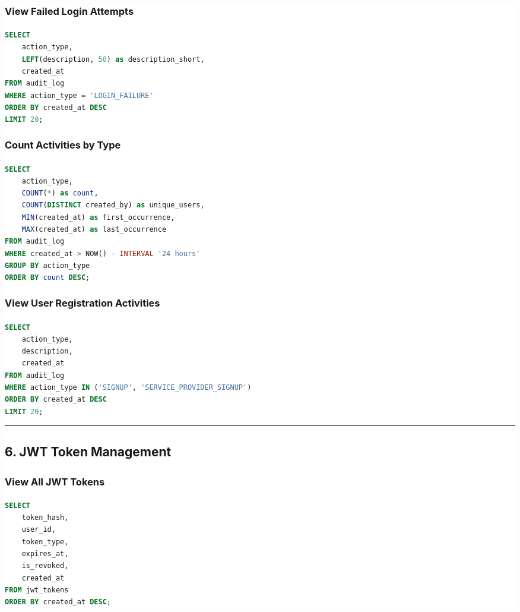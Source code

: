 ### **View Failed Login Attempts**
```sql
SELECT 
    action_type,
    LEFT(description, 50) as description_short,
    created_at
FROM audit_log 
WHERE action_type = 'LOGIN_FAILURE' 
ORDER BY created_at DESC 
LIMIT 20;
```

### **Count Activities by Type**
```sql
SELECT 
    action_type,
    COUNT(*) as count,
    COUNT(DISTINCT created_by) as unique_users,
    MIN(created_at) as first_occurrence,
    MAX(created_at) as last_occurrence
FROM audit_log 
WHERE created_at > NOW() - INTERVAL '24 hours'
GROUP BY action_type
ORDER BY count DESC;
```

### **View User Registration Activities**
```sql
SELECT 
    action_type,
    description,
    created_at
FROM audit_log 
WHERE action_type IN ('SIGNUP', 'SERVICE_PROVIDER_SIGNUP')
ORDER BY created_at DESC 
LIMIT 20;
```

---

## **6. JWT Token Management**

### **View All JWT Tokens**
```sql
SELECT 
    token_hash,
    user_id,
    token_type,
    expires_at,
    is_revoked,
    created_at
FROM jwt_tokens 
ORDER BY created_at DESC;
```
